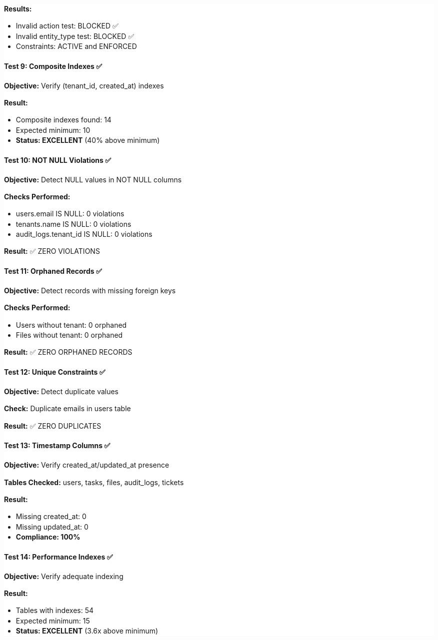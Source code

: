 **Results:**
- Invalid action test: BLOCKED ✅
- Invalid entity_type test: BLOCKED ✅
- Constraints: ACTIVE and ENFORCED

#### Test 9: Composite Indexes ✅
**Objective:** Verify (tenant_id, created_at) indexes

**Result:**
- Composite indexes found: 14
- Expected minimum: 10
- **Status: EXCELLENT** (40% above minimum)

#### Test 10: NOT NULL Violations ✅
**Objective:** Detect NULL values in NOT NULL columns

**Checks Performed:**
- users.email IS NULL: 0 violations
- tenants.name IS NULL: 0 violations
- audit_logs.tenant_id IS NULL: 0 violations

**Result:** ✅ ZERO VIOLATIONS

#### Test 11: Orphaned Records ✅
**Objective:** Detect records with missing foreign keys

**Checks Performed:**
- Users without tenant: 0 orphaned
- Files without tenant: 0 orphaned

**Result:** ✅ ZERO ORPHANED RECORDS

#### Test 12: Unique Constraints ✅
**Objective:** Detect duplicate values

**Check:** Duplicate emails in users table

**Result:** ✅ ZERO DUPLICATES

#### Test 13: Timestamp Columns ✅
**Objective:** Verify created_at/updated_at presence

**Tables Checked:** users, tasks, files, audit_logs, tickets

**Result:**
- Missing created_at: 0
- Missing updated_at: 0
- **Compliance: 100%**

#### Test 14: Performance Indexes ✅
**Objective:** Verify adequate indexing

**Result:**
- Tables with indexes: 54
- Expected minimum: 15
- **Status: EXCELLENT** (3.6x above minimum)
